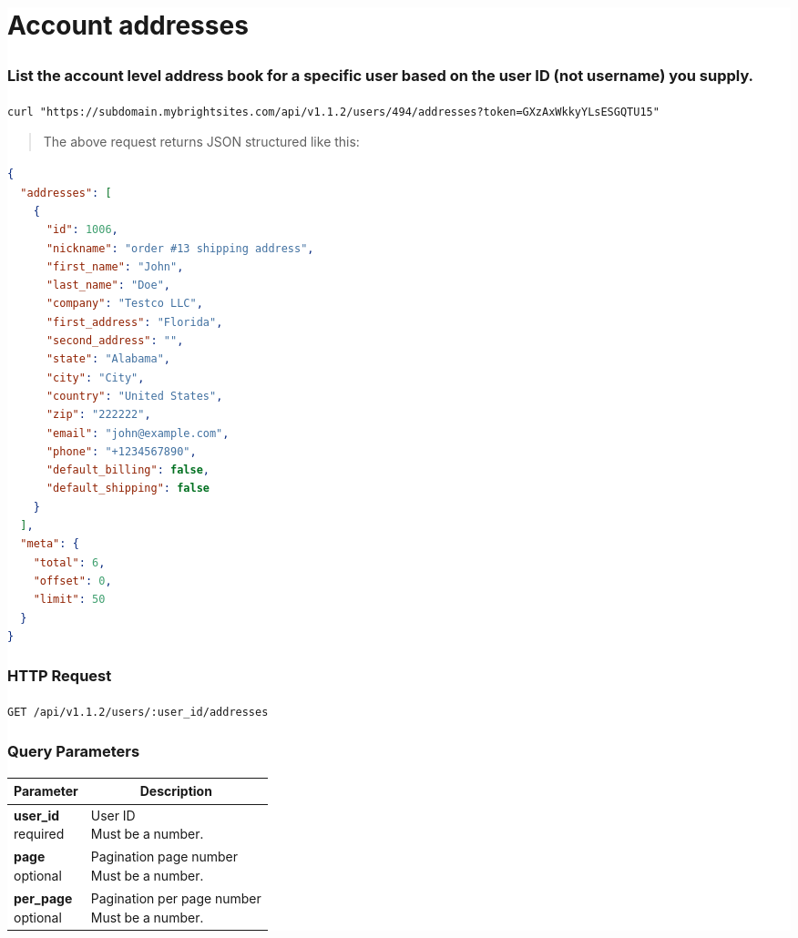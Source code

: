 #  Account addresses

### List the account level address book for a specific user based on the user ID (not username) you supply.

```shell
curl "https://subdomain.mybrightsites.com/api/v1.1.2/users/494/addresses?token=GXzAxWkkyYLsESGQTU15"
```

> The above request returns JSON structured like this:

```json
{
  "addresses": [
    {
      "id": 1006,
      "nickname": "order #13 shipping address",
      "first_name": "John",
      "last_name": "Doe",
      "company": "Testco LLC",
      "first_address": "Florida",
      "second_address": "",
      "state": "Alabama",
      "city": "City",
      "country": "United States",
      "zip": "222222",
      "email": "john@example.com",
      "phone": "+1234567890",
      "default_billing": false,
      "default_shipping": false
    }
  ],
  "meta": {
    "total": 6,
    "offset": 0,
    "limit": 50
  }
}
```

### HTTP Request

`GET /api/v1.1.2/users/:user_id/addresses`

### Query Parameters

Parameter | Description
--------- | -----------
<div><strong>user_id </strong></div><div> required </div> | <div>User ID</div><div> Must be a number. </div>
<div><strong>page </strong></div><div> optional </div> | <div>Pagination page number</div><div> Must be a number. </div>
<div><strong>per_page </strong></div><div> optional </div> | <div>Pagination per page number</div><div> Must be a number. </div>
